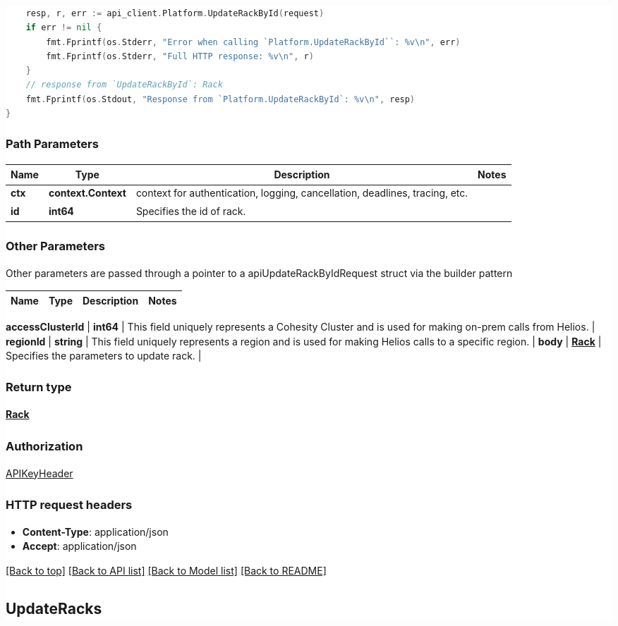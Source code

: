 ```go
    resp, r, err := api_client.Platform.UpdateRackById(request)
    if err != nil {
        fmt.Fprintf(os.Stderr, "Error when calling `Platform.UpdateRackById``: %v\n", err)
        fmt.Fprintf(os.Stderr, "Full HTTP response: %v\n", r)
    }
    // response from `UpdateRackById`: Rack
    fmt.Fprintf(os.Stdout, "Response from `Platform.UpdateRackById`: %v\n", resp)
}
```

### Path Parameters


Name | Type | Description  | Notes
------------- | ------------- | ------------- | -------------
**ctx** | **context.Context** | context for authentication, logging, cancellation, deadlines, tracing, etc.
**id** | **int64** | Specifies the id of rack. | 

### Other Parameters

Other parameters are passed through a pointer to a apiUpdateRackByIdRequest struct via the builder pattern


Name | Type | Description  | Notes
------------- | ------------- | ------------- | -------------

 **accessClusterId** | **int64** | This field uniquely represents a Cohesity Cluster and is used for making on-prem calls from Helios. | 
 **regionId** | **string** | This field uniquely represents a region and is used for making Helios calls to a specific region. | 
 **body** | [**Rack**](Rack.md) | Specifies the parameters to update rack. | 

### Return type

[**Rack**](Rack.md)

### Authorization

[APIKeyHeader](../README.md#APIKeyHeader)

### HTTP request headers

- **Content-Type**: application/json
- **Accept**: application/json

[[Back to top]](#) [[Back to API list]](../README.md#documentation-for-api-endpoints)
[[Back to Model list]](../README.md#documentation-for-models)
[[Back to README]](../README.md)


## UpdateRacks
